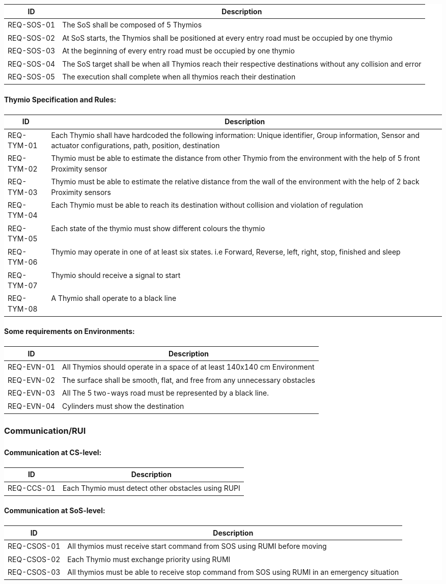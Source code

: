 | ID            | Description                                                                                  |
|---------------|----------------------------------------------------------------------------------------------|
| REQ-SOS-01    | The SoS shall be composed of 5 Thymios                                                       |
| REQ-SOS-02    | At SoS starts, the Thymios shall be positioned at every entry road must be occupied by one thymio |
| REQ-SOS-03    | At the beginning of every entry road must be occupied by one thymio                         |
| REQ-SOS-04    | The SoS target shall be when all Thymios reach their respective destinations without any collision and error |
| REQ-SOS-05    | The execution shall complete when all thymios reach their destination                        |

#### Thymio Specification and Rules:

| ID            | Description                                                                                  |
|---------------|----------------------------------------------------------------------------------------------|
| REQ-TYM-01    | Each Thymio shall have hardcoded the following information: Unique identifier, Group information, Sensor and actuator configurations, path, position, destination |
| REQ-TYM-02    | Thymio must be able to estimate the distance from other Thymio from the environment with the help of 5 front Proximity sensor |
| REQ-TYM-03    | Thymio must be able to estimate the relative distance from the wall of the environment with the help of 2 back Proximity sensors |
| REQ-TYM-04    | Each Thymio must be able to reach its destination without collision and violation of regulation |
| REQ-TYM-05    | Each state of the thymio must show different colours the thymio                               |
| REQ-TYM-06    | Thymio may operate in one of at least six states. i.e Forward, Reverse, left, right, stop, finished and sleep |
| REQ-TYM-07    | Thymio should receive a signal to start                                                        |
| REQ-TYM-08    | A Thymio shall operate to a black line                                                         |

#### Some requirements on Environments:

| ID            | Description                                                                                  |
|---------------|----------------------------------------------------------------------------------------------|
| REQ-EVN-01    | All Thymios should operate in a space of at least 140x140 cm Environment                      |
| REQ-EVN-02    | The surface shall be smooth, flat, and free from any unnecessary obstacles                     |
| REQ-EVN-03    | All The 5 two-ways road must be represented by a black line.                                   |
| REQ-EVN-04    | Cylinders must show the destination                                                           |

### Communication/RUI

#### Communication at CS-level:

| ID            | Description                                                                                  |
|---------------|----------------------------------------------------------------------------------------------|
| REQ-CCS-01    | Each Thymio must detect other obstacles using RUPI                                              |

#### Communication at SoS-level:

| ID            | Description                                                                                  |
|---------------|----------------------------------------------------------------------------------------------|
| REQ-CSOS-01   | All thymios must receive start command from SOS using RUMI before moving                        |
| REQ-CSOS-02   | Each Thymio must exchange priority using RUMI                                                  |
| REQ-CSOS-03   | All thymios must be able to receive stop command from SOS using RUMI in an emergency situation |
